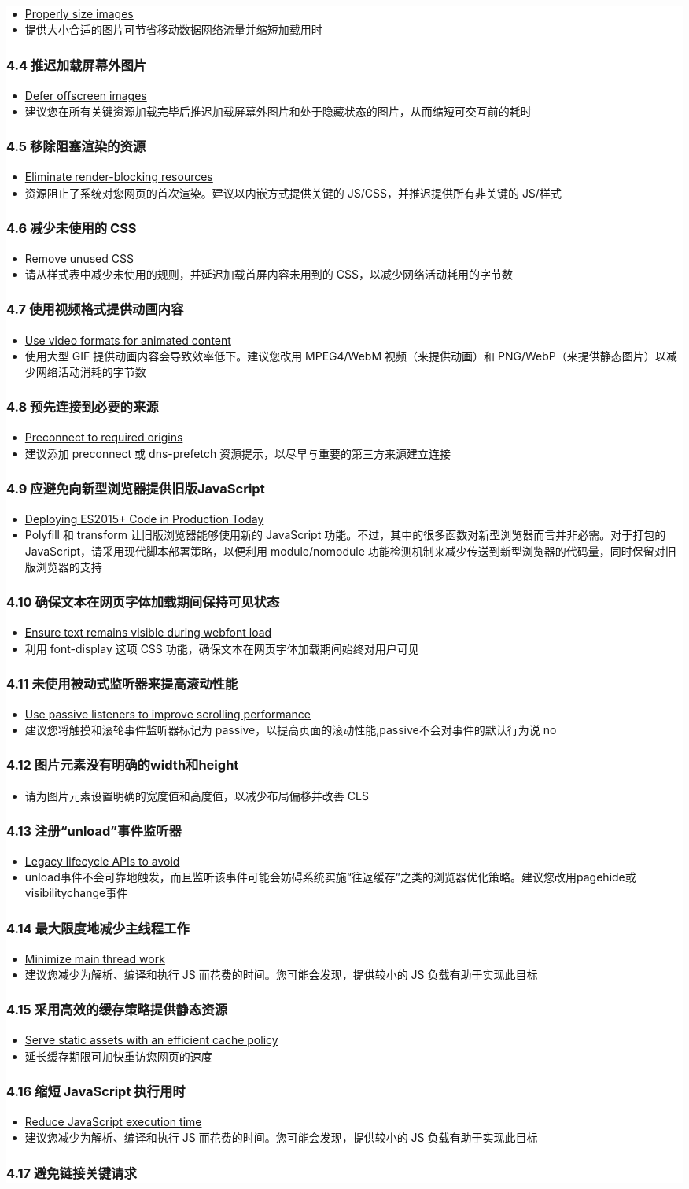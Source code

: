 - [Properly size images](https://web.dev/uses-responsive-images/?utm_source=lighthouse&utm_medium=cli)
- 提供大小合适的图片可节省移动数据网络流量并缩短加载用时
### 4.4 推迟加载屏幕外图片
- [Defer offscreen images](https://web.dev/offscreen-images/?utm_source=lighthouse&utm_medium=cli)
- 建议您在所有关键资源加载完毕后推迟加载屏幕外图片和处于隐藏状态的图片，从而缩短可交互前的耗时
### 4.5 移除阻塞渲染的资源 
- [Eliminate render-blocking resources](https://web.dev/render-blocking-resources/?utm_source=lighthouse&utm_medium=cli)
- 资源阻止了系统对您网页的首次渲染。建议以内嵌方式提供关键的 JS/CSS，并推迟提供所有非关键的 JS/样式
### 4.6 减少未使用的 CSS
- [Remove unused CSS](https://web.dev/unused-css-rules/?utm_source=lighthouse&utm_medium=cli)
- 请从样式表中减少未使用的规则，并延迟加载首屏内容未用到的 CSS，以减少网络活动耗用的字节数
### 4.7 使用视频格式提供动画内容
- [Use video formats for animated content](https://web.dev/efficient-animated-content/?utm_source=lighthouse&utm_medium=cli)
- 使用大型 GIF 提供动画内容会导致效率低下。建议您改用 MPEG4/WebM 视频（来提供动画）和 PNG/WebP（来提供静态图片）以减少网络活动消耗的字节数
### 4.8 预先连接到必要的来源
- [Preconnect to required origins](https://web.dev/uses-rel-preconnect/?utm_source=lighthouse&utm_medium=cli)
- 建议添加 preconnect 或 dns-prefetch 资源提示，以尽早与重要的第三方来源建立连接
### 4.9 应避免向新型浏览器提供旧版JavaScript
- [Deploying ES2015+ Code in Production Today](https://philipwalton.com/articles/deploying-es2015-code-in-production-today/)
- Polyfill 和 transform 让旧版浏览器能够使用新的 JavaScript 功能。不过，其中的很多函数对新型浏览器而言并非必需。对于打包的 JavaScript，请采用现代脚本部署策略，以便利用 module/nomodule 功能检测机制来减少传送到新型浏览器的代码量，同时保留对旧版浏览器的支持
### 4.10 确保文本在网页字体加载期间保持可见状态
- [Ensure text remains visible during webfont load](https://web.dev/font-display/?utm_source=lighthouse&utm_medium=cli)
- 利用 font-display 这项 CSS 功能，确保文本在网页字体加载期间始终对用户可见
### 4.11 未使用被动式监听器来提高滚动性能
- [Use passive listeners to improve scrolling performance](https://web.dev/uses-passive-event-listeners/?utm_source=lighthouse&utm_medium=cli)
- 建议您将触摸和滚轮事件监听器标记为 passive，以提高页面的滚动性能,passive不会对事件的默认行为说 no
### 4.12 图片元素没有明确的width和height 
- 请为图片元素设置明确的宽度值和高度值，以减少布局偏移并改善 CLS
### 4.13 注册“unload”事件监听器
- [Legacy lifecycle APIs to avoid](https://developers.google.com/web/updates/2018/07/page-lifecycle-api?utm_source=lighthouse&utm_medium=cli#the-unload-event)
- unload事件不会可靠地触发，而且监听该事件可能会妨碍系统实施“往返缓存”之类的浏览器优化策略。建议您改用pagehide或visibilitychange事件
### 4.14 最大限度地减少主线程工作
- [Minimize main thread work](https://web.dev/mainthread-work-breakdown/?utm_source=lighthouse&utm_medium=cli)
- 建议您减少为解析、编译和执行 JS 而花费的时间。您可能会发现，提供较小的 JS 负载有助于实现此目标
### 4.15 采用高效的缓存策略提供静态资源
- [Serve static assets with an efficient cache policy](https://web.dev/uses-long-cache-ttl/?utm_source=lighthouse&utm_medium=cli)
- 延长缓存期限可加快重访您网页的速度
### 4.16 缩短 JavaScript 执行用时
- [Reduce JavaScript execution time](https://web.dev/bootup-time/?utm_source=lighthouse&utm_medium=cli)
- 建议您减少为解析、编译和执行 JS 而花费的时间。您可能会发现，提供较小的 JS 负载有助于实现此目标
### 4.17 避免链接关键请求